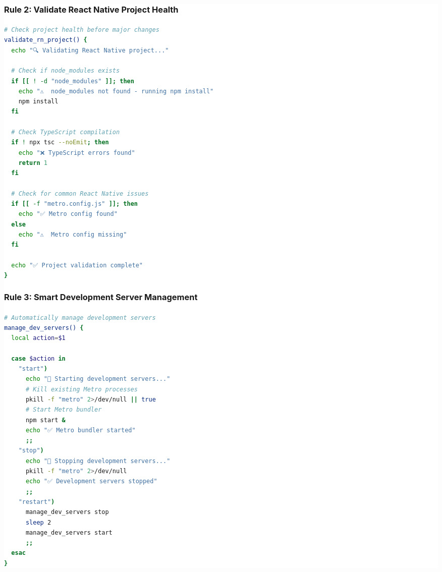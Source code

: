 ### Rule 2: Validate React Native Project Health
```bash
# Check project health before major changes
validate_rn_project() {
  echo "🔍 Validating React Native project..."
  
  # Check if node_modules exists
  if [[ ! -d "node_modules" ]]; then
    echo "⚠️  node_modules not found - running npm install"
    npm install
  fi
  
  # Check TypeScript compilation
  if ! npx tsc --noEmit; then
    echo "❌ TypeScript errors found"
    return 1
  fi
  
  # Check for common React Native issues
  if [[ -f "metro.config.js" ]]; then
    echo "✅ Metro config found"
  else
    echo "⚠️  Metro config missing"
  fi
  
  echo "✅ Project validation complete"
}
```

### Rule 3: Smart Development Server Management
```bash
# Automatically manage development servers
manage_dev_servers() {
  local action=$1
  
  case $action in
    "start")
      echo "🚀 Starting development servers..."
      # Kill existing Metro processes
      pkill -f "metro" 2>/dev/null || true
      # Start Metro bundler
      npm start &
      echo "✅ Metro bundler started"
      ;;
    "stop")
      echo "🛑 Stopping development servers..."
      pkill -f "metro" 2>/dev/null
      echo "✅ Development servers stopped"
      ;;
    "restart")
      manage_dev_servers stop
      sleep 2
      manage_dev_servers start
      ;;
  esac
}
```
